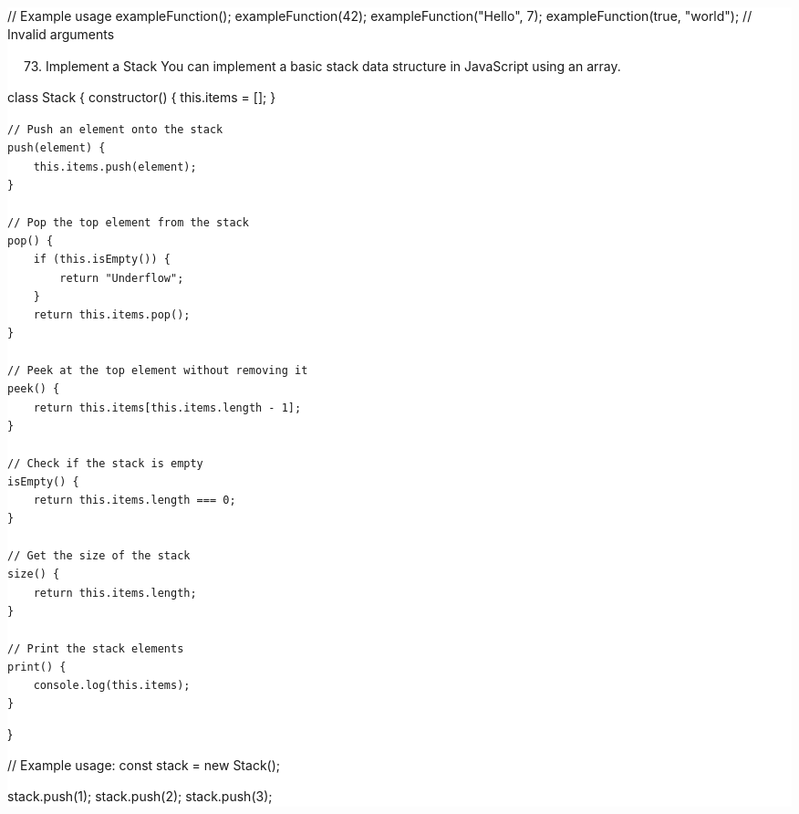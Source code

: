 // Example usage
exampleFunction();
exampleFunction(42);
exampleFunction("Hello", 7);
exampleFunction(true, "world"); // Invalid arguments

 
73. Implement a Stack
You can implement a basic stack data structure in JavaScript using an array.

class Stack {
    constructor() {
        this.items = [];
    }

    // Push an element onto the stack
    push(element) {
        this.items.push(element);
    }

    // Pop the top element from the stack
    pop() {
        if (this.isEmpty()) {
            return "Underflow";
        }
        return this.items.pop();
    }

    // Peek at the top element without removing it
    peek() {
        return this.items[this.items.length - 1];
    }

    // Check if the stack is empty
    isEmpty() {
        return this.items.length === 0;
    }

    // Get the size of the stack
    size() {
        return this.items.length;
    }

    // Print the stack elements
    print() {
        console.log(this.items);
    }
}

// Example usage:
const stack = new Stack();

stack.push(1);
stack.push(2);
stack.push(3);
